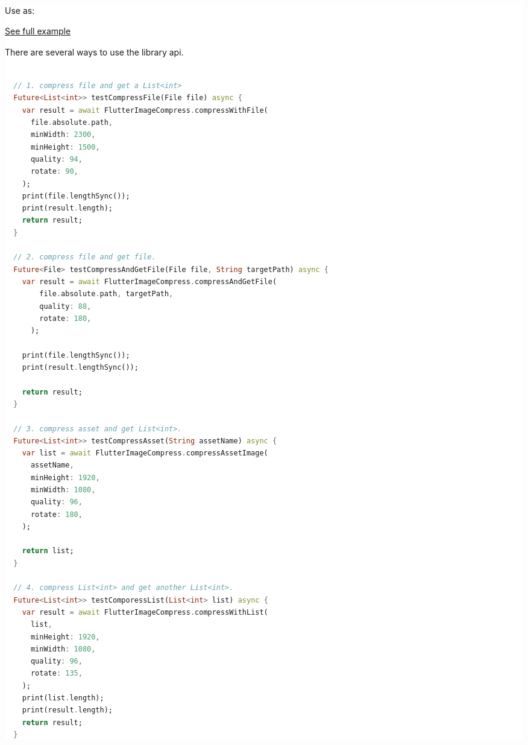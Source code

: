 Use as:

[See full example](https://github.com/OpenFlutter/flutter_image_compress/blob/master/example/lib/main.dart)

There are several ways to use the library api.

```dart

  // 1. compress file and get a List<int>
  Future<List<int>> testCompressFile(File file) async {
    var result = await FlutterImageCompress.compressWithFile(
      file.absolute.path,
      minWidth: 2300,
      minHeight: 1500,
      quality: 94,
      rotate: 90,
    );
    print(file.lengthSync());
    print(result.length);
    return result;
  }

  // 2. compress file and get file.
  Future<File> testCompressAndGetFile(File file, String targetPath) async {
    var result = await FlutterImageCompress.compressAndGetFile(
        file.absolute.path, targetPath,
        quality: 88,
        rotate: 180,
      );

    print(file.lengthSync());
    print(result.lengthSync());

    return result;
  }

  // 3. compress asset and get List<int>.
  Future<List<int>> testCompressAsset(String assetName) async {
    var list = await FlutterImageCompress.compressAssetImage(
      assetName,
      minHeight: 1920,
      minWidth: 1080,
      quality: 96,
      rotate: 180,
    );

    return list;
  }

  // 4. compress List<int> and get another List<int>.
  Future<List<int>> testComporessList(List<int> list) async {
    var result = await FlutterImageCompress.compressWithList(
      list,
      minHeight: 1920,
      minWidth: 1080,
      quality: 96,
      rotate: 135,
    );
    print(list.length);
    print(result.length);
    return result;
  }
```
